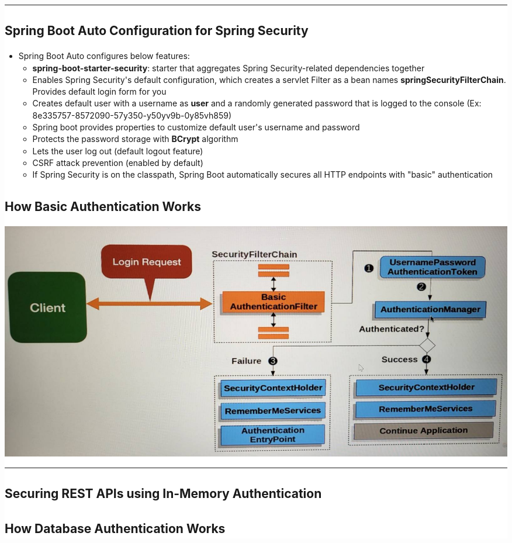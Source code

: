 ------------------------------------------------------------------------------------------------------------------------

## Spring Boot Auto Configuration for Spring Security
- Spring Boot Auto configures below features:
    - **spring-boot-starter-security**: starter that aggregates Spring Security-related dependencies together
    - Enables Spring Security's default configuration, which creates a servlet Filter as a bean names **springSecurityFilterChain**. Provides default login form for you
    - Creates default user with a username as **user** and a randomly generated password that is logged to the console (Ex: 8e335757-8572090-57y350-y50yv9b-0y85vh859)
    - Spring boot provides properties to customize default user's username and password
    - Protects the password storage with **BCrypt** algorithm
    - Lets the user log out (default logout feature)
    - CSRF attack prevention (enabled by default)
    - If Spring Security is on the classpath, Spring Boot automatically secures all HTTP endpoints with "basic" authentication

## How Basic Authentication Works
![how basic authentication works](image-2.png)

---------------------------------------------------------------------------------------------------------------------------

## Securing REST APIs using In-Memory Authentication

## How Database Authentication Works